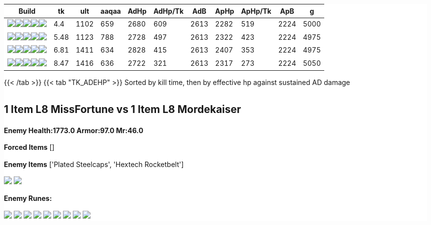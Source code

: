



 Build |tk|ult|aaqaa|AdHp|AdHp/Tk|AdB|ApHp|ApHp/Tk|ApB|g
-|-|-|-|-|-|-|-|-|-|-
![](/item/6672.png)![](/item/1001.png)![](/item/1053.png)![](/item/1055.png)![](/item/1036.png)|4.4|1102|659|2680|609|2613|2282|519|2224|5000
![](/item/223153.png)![](/item/1001.png)![](/item/1055.png)![](/item/1037.png)![](/item/1036.png)|5.48|1123|788|2728|497|2613|2322|423|2224|4975
![](/item/223074.png)![](/item/1001.png)![](/item/1055.png)![](/item/1037.png)![](/item/1036.png)|6.81|1411|634|2828|415|2613|2407|353|2224|4975
![](/item/223142.png)![](/item/1053.png)![](/item/1055.png)![](/item/1036.png)![](/item/1036.png)|8.47|1416|636|2722|321|2613|2317|273|2224|5050
{{< /tab >}}
{{< tab "TK_ADEHP" >}}
Sorted by kill time, then by effective hp against sustained AD damage
## 1 Item L8 MissFortune vs 1 Item L8 Mordekaiser

**Enemy Health:1773.0 Armor:97.0 Mr:46.0**


**Forced Items** []








**Enemy Items** ['Plated Steelcaps', 'Hextech Rocketbelt']





![](/item/223047.png)
![](/item/223152.png)



**Enemy Runes:**





![](/Styles/Precision/Conqueror/Conqueror.png)
![](/Styles/Precision/Triumph.png)
![](/Styles/Precision/LegendTenacity/LegendTenacity.png)
![](/Styles/Sorcery/LastStand/LastStand.png)
![](/Styles/Resolve/Conditioning/Conditioning.png)
![](/Styles/Resolve/Revitalize/Revitalize.png)
![](/StatMods/StatModsAdaptiveForceIcon.png)
![](/StatMods/StatModsAdaptiveForceIcon.png)
![](/StatMods/StatModsArmorIcon.png)
